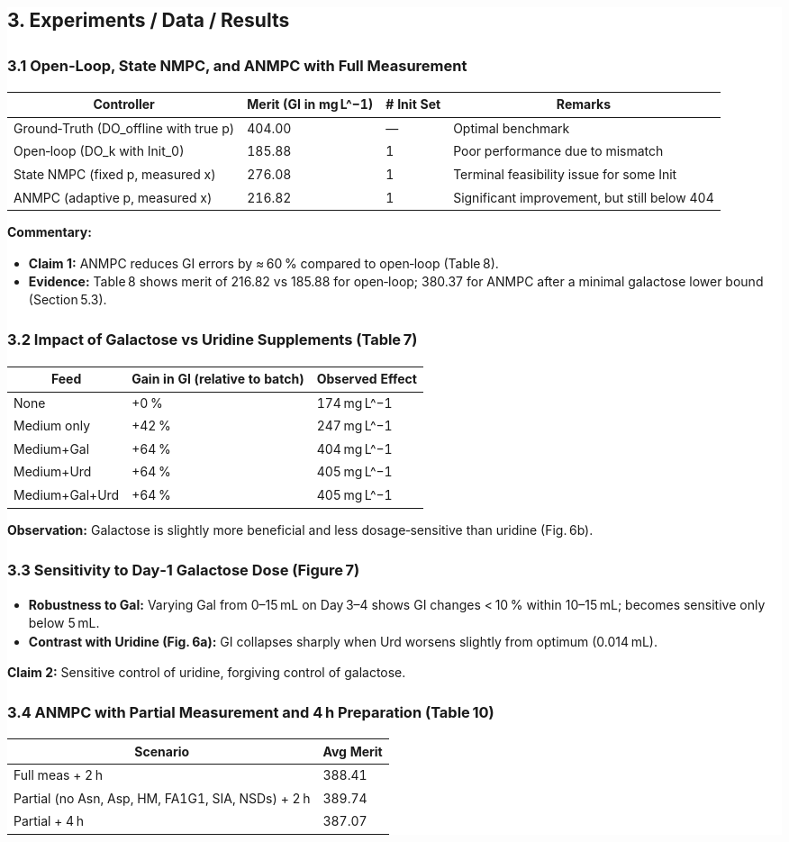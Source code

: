 
## 3. Experiments / Data / Results  

### 3.1 Open‑Loop, State NMPC, and ANMPC with Full Measurement  

| Controller | Merit (GI in mg L^−1) | # Init Set | Remarks |
|------------|-----------------------|------------|---------|
| Ground‑Truth (DO_offline with true p) | 404.00 | — | Optimal benchmark |
| Open‑loop (DO_k with Init_0) | 185.88 | 1 | Poor performance due to mismatch |
| State NMPC (fixed p, measured x) | 276.08 | 1 | Terminal feasibility issue for some Init |
| ANMPC (adaptive p, measured x) | 216.82 | 1 | Significant improvement, but still below 404 |

**Commentary:**  
- **Claim 1:** ANMPC reduces GI errors by ≈ 60 % compared to open‑loop (Table 8).  
- **Evidence:** Table 8 shows merit of 216.82 vs 185.88 for open‑loop; 380.37 for ANMPC after a minimal galactose lower bound (Section 5.3).  

### 3.2 Impact of Galactose vs Uridine Supplements (Table 7)  

| Feed | Gain in GI (relative to batch) | Observed Effect |
|------|------------------------------|-----------------|
| None | +0 % | 174 mg L^−1 |
| Medium only | +42 % | 247 mg L^−1 |
| Medium+Gal | +64 % | 404 mg L^−1 |
| Medium+Urd | +64 % | 405 mg L^−1 |
| Medium+Gal+Urd | +64 % | 405 mg L^−1 |

**Observation:**  Galactose is slightly more beneficial and less dosage‑sensitive than uridine (Fig. 6b).  

### 3.3 Sensitivity to Day‑1 Galactose Dose (Figure 7)  

- **Robustness to Gal:**  Varying Gal from 0–15 mL on Day 3–4 shows GI changes < 10 % within 10–15 mL; becomes sensitive only below 5 mL.  
- **Contrast with Uridine (Fig. 6a):** GI collapses sharply when Urd worsens slightly from optimum (0.014 mL).  

**Claim 2:** Sensitive control of uridine, forgiving control of galactose.  

### 3.4 ANMPC with Partial Measurement and 4 h Preparation (Table 10)  

| Scenario | Avg Merit |
|----------|-----------|
| Full meas + 2 h | 388.41 |
| Partial (no Asn, Asp, HM, FA1G1, SIA, NSDs) + 2 h | 389.74 |
| Partial + 4 h | 387.07 |

